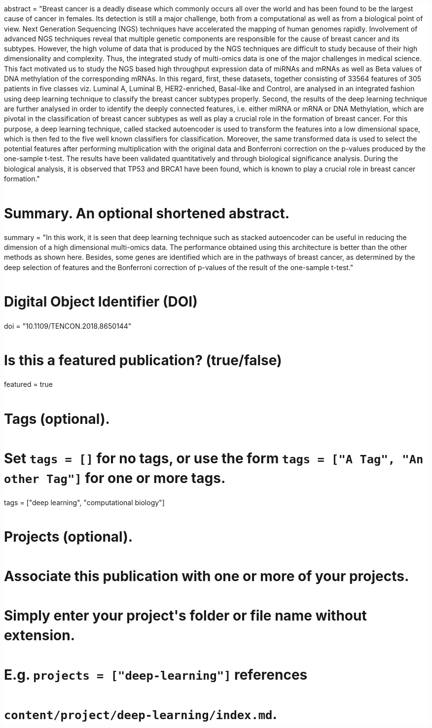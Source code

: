 abstract = "Breast cancer is a deadly disease which commonly occurs all over the world and has been found to be the largest cause of cancer in females. Its detection is still a major challenge, both from a computational as well as from a biological point of view. Next Generation Sequencing (NGS) techniques have accelerated the mapping of human genomes rapidly. Involvement of advanced NGS techniques reveal that multiple genetic components are responsible for the cause of breast cancer and its subtypes. However, the high volume of data that is produced by the NGS techniques are difficult to study because of their high dimensionality and complexity. Thus, the integrated study of multi-omics data is one of the major challenges in medical science. This fact motivated us to study the NGS based high throughput expression data of miRNAs and mRNAs as well as Beta values of DNA methylation of the corresponding mRNAs. In this regard, first, these datasets, together consisting of 33564 features of 305 patients in five classes viz. Luminal A, Luminal B, HER2-enriched, Basal-like and Control, are analysed in an integrated fashion using deep learning technique to classify the breast cancer subtypes properly. Second, the results of the deep learning technique are further analysed in order to identify the deeply connected features, i.e. either miRNA or mRNA or DNA Methylation, which are pivotal in the classification of breast cancer subtypes as well as play a crucial role in the formation of breast cancer. For this purpose, a deep learning technique, called stacked autoencoder is used to transform the features into a low dimensional space, which is then fed to the five well known classifiers for classification. Moreover, the same transformed data is used to select the potential features after performing multiplication with the original data and Bonferroni correction on the p-values produced by the one-sample t-test. The results have been validated quantitatively and through biological significance analysis. During the biological analysis, it is observed that TP53 and BRCA1 have been found, which is known to play a crucial role in breast cancer formation."

# Summary. An optional shortened abstract.
summary = "In this work, it is seen that deep learning technique such as stacked autoencoder can be useful in reducing the dimension of a high dimensional multi-omics data. The performance obtained using this architecture is better than the other methods as shown here. Besides, some genes are identified which are in the pathways of breast cancer, as determined by the deep selection of features and the Bonferroni correction of p-values of the result of the one-sample t-test."

# Digital Object Identifier (DOI)
doi = "10.1109/TENCON.2018.8650144"

# Is this a featured publication? (true/false)
featured = true

# Tags (optional).
#   Set `tags = []` for no tags, or use the form `tags = ["A Tag", "Another Tag"]` for one or more tags.
tags = ["deep learning", "computational biology"]

# Projects (optional).
#   Associate this publication with one or more of your projects.
#   Simply enter your project's folder or file name without extension.
#   E.g. `projects = ["deep-learning"]` references 
#   `content/project/deep-learning/index.md`.